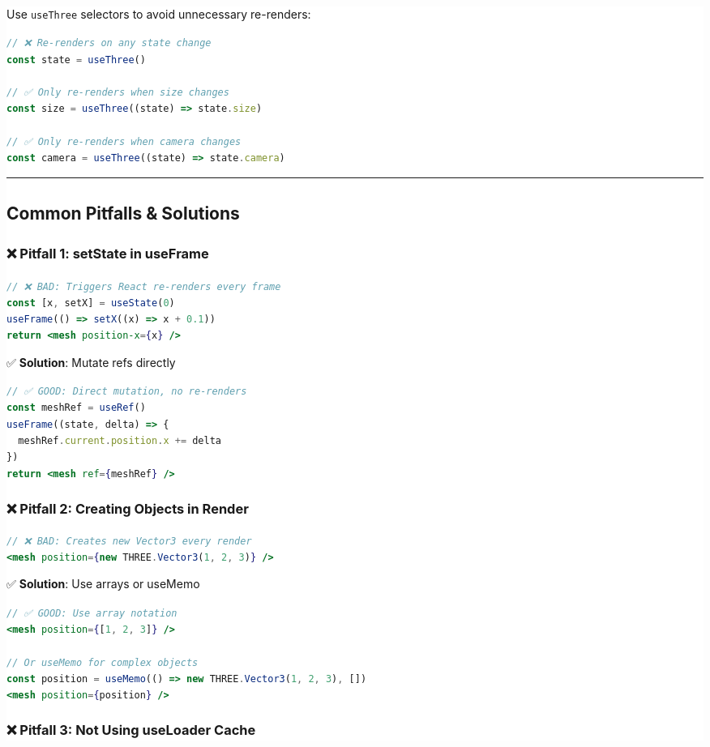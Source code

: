 Use `useThree` selectors to avoid unnecessary re-renders:

```jsx
// ❌ Re-renders on any state change
const state = useThree()

// ✅ Only re-renders when size changes
const size = useThree((state) => state.size)

// ✅ Only re-renders when camera changes
const camera = useThree((state) => state.camera)
```

---

## Common Pitfalls & Solutions

### ❌ Pitfall 1: setState in useFrame

```jsx
// ❌ BAD: Triggers React re-renders every frame
const [x, setX] = useState(0)
useFrame(() => setX((x) => x + 0.1))
return <mesh position-x={x} />
```

✅ **Solution**: Mutate refs directly

```jsx
// ✅ GOOD: Direct mutation, no re-renders
const meshRef = useRef()
useFrame((state, delta) => {
  meshRef.current.position.x += delta
})
return <mesh ref={meshRef} />
```

### ❌ Pitfall 2: Creating Objects in Render

```jsx
// ❌ BAD: Creates new Vector3 every render
<mesh position={new THREE.Vector3(1, 2, 3)} />
```

✅ **Solution**: Use arrays or useMemo

```jsx
// ✅ GOOD: Use array notation
<mesh position={[1, 2, 3]} />

// Or useMemo for complex objects
const position = useMemo(() => new THREE.Vector3(1, 2, 3), [])
<mesh position={position} />
```

### ❌ Pitfall 3: Not Using useLoader Cache
